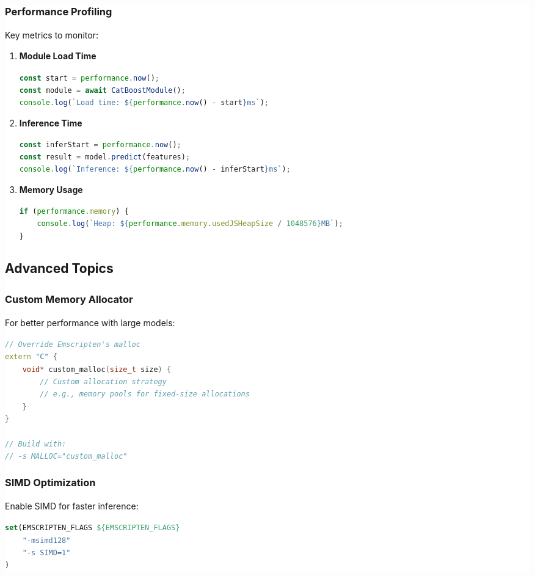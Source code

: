 ### Performance Profiling

Key metrics to monitor:

1. **Module Load Time**
   ```javascript
   const start = performance.now();
   const module = await CatBoostModule();
   console.log(`Load time: ${performance.now() - start}ms`);
   ```

2. **Inference Time**
   ```javascript
   const inferStart = performance.now();
   const result = model.predict(features);
   console.log(`Inference: ${performance.now() - inferStart}ms`);
   ```

3. **Memory Usage**
   ```javascript
   if (performance.memory) {
       console.log(`Heap: ${performance.memory.usedJSHeapSize / 1048576}MB`);
   }
   ```

## Advanced Topics

### Custom Memory Allocator

For better performance with large models:

```cpp
// Override Emscripten's malloc
extern "C" {
    void* custom_malloc(size_t size) {
        // Custom allocation strategy
        // e.g., memory pools for fixed-size allocations
    }
}

// Build with:
// -s MALLOC="custom_malloc"
```

### SIMD Optimization

Enable SIMD for faster inference:

```cmake
set(EMSCRIPTEN_FLAGS ${EMSCRIPTEN_FLAGS}
    "-msimd128"
    "-s SIMD=1"
)
```
